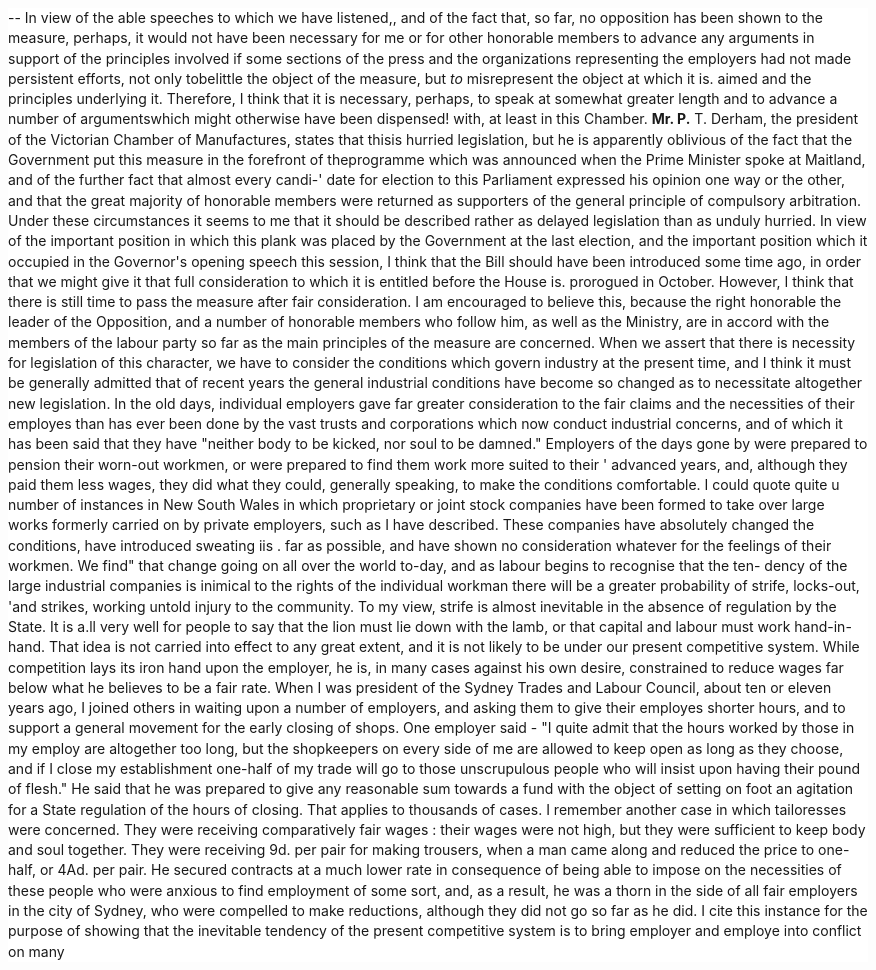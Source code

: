 -- In view of the able speeches to which we have listened,, and of the fact that, so far, no opposition has been shown to the measure, perhaps, it would not have been necessary for me or for other honorable members to advance any arguments in support of the principles involved if some sections of the press and the organizations representing the employers had not made persistent efforts, not only tobelittle the object of the measure, but  *to*  misrepresent the object at which it is. aimed and the principles underlying it. Therefore, I think that it is necessary, perhaps, to speak at somewhat greater length and to advance a number of argumentswhich might otherwise have been dispensed! with, at least in this Chamber.  **Mr. P.**  T. Derham, the  president  of the Victorian Chamber of Manufactures, states that thisis hurried legislation, but he is apparently oblivious of the fact that the Government put this measure in the forefront of theprogramme which was announced when the Prime Minister spoke at Maitland, and of the further fact that almost every candi-'  date for election to this Parliament expressed his opinion one way or the other, and that the great majority of honorable members were returned as supporters of the general principle of compulsory arbitration. Under these circumstances it seems to me that it should be described rather as delayed legislation than as unduly hurried. In view of the important position in which this plank was placed by the Government at the last election, and the  important position  which it occupied in the Governor's opening speech this session, I think that the Bill should have been introduced some time ago, in order that we might give it that full consideration to which it is entitled before the House is. prorogued in October. However, I think that there is still time to pass the measure after fair consideration. I am encouraged to believe this, because the right honorable the leader of the Opposition, and a number of honorable members who follow him, as well as the Ministry, are in accord with the members of the labour party so far as the main principles of the measure are concerned. When we assert that there is necessity for legislation of this character, we have to consider the conditions which govern industry at the present time, and I think it must be generally admitted that of recent years the general industrial conditions have become so changed as to necessitate altogether new legislation. In the old days, individual employers gave far greater consideration to the fair claims and the necessities of their employes than has ever been done by the vast trusts and corporations which now conduct industrial concerns, and of which it has been said that they have "neither body to be kicked, nor soul to be damned." Employers of the days gone by were prepared to pension their worn-out workmen, or were prepared to find them work more suited to their ' advanced years, and, although they paid them less wages, they did what they could, generally speaking, to make the conditions comfortable. I could quote quite u number of instances in New South Wales in which proprietary or joint stock companies have been formed to take over large works formerly carried on by private employers, such as I have described. These companies have absolutely changed the conditions, have introduced sweating iis . far as possible, and have shown no consideration whatever for the feelings of their workmen. We find" that change going on all over the world to-day, and as labour begins to recognise that the ten- dency of the large industrial companies is inimical to the rights of the individual workman there will be a greater probability of strife,  locks-out,  'and strikes, working untold injury to the community. To my view, strife is almost inevitable in the absence of regulation by the State. It is a.ll very well for people to say that the lion must lie down with the lamb, or that capital and labour must work hand-in-hand. That idea is not carried into effect to any great extent, and it is not likely to be under our present competitive system. While competition lays its iron hand upon the employer, he is, in many cases against his own desire, constrained to reduce wages far below what he believes to be a fair rate. When I was  president  of the Sydney Trades and Labour Council, about ten or eleven years ago, I joined others in waiting upon a number of employers, and asking them to give their employes shorter hours, and to support a general movement for the early closing of shops. One employer said - "I quite admit that the hours worked by those in my employ are altogether too long, but the shopkeepers on every side of me are allowed to keep open as long as they choose, and if I close my establishment one-half of my trade will go to those unscrupulous people who will insist upon having their pound of flesh." He said that he was prepared to give any reasonable sum towards a fund with the object of setting on foot an agitation for a State regulation of the hours of closing. That applies to thousands of cases. I remember another case in which tailoresses were concerned. They were receiving comparatively fair wages : their wages were not high, but they were sufficient to keep body and soul together. They were receiving 9d. per pair for making trousers, when a man came along and reduced the price to one-half, or 4Ad. per pair. He secured contracts at a much lower rate in consequence of being able to impose on the necessities of these people who were anxious to find employment of some sort, and, as a result, he was a thorn in the side of all fair employers in the city of Sydney, who were compelled to make reductions, although they did not go so far as he did. I cite this instance for the purpose of showing that the inevitable tendency of the present competitive system is to bring employer and employe into conflict on many